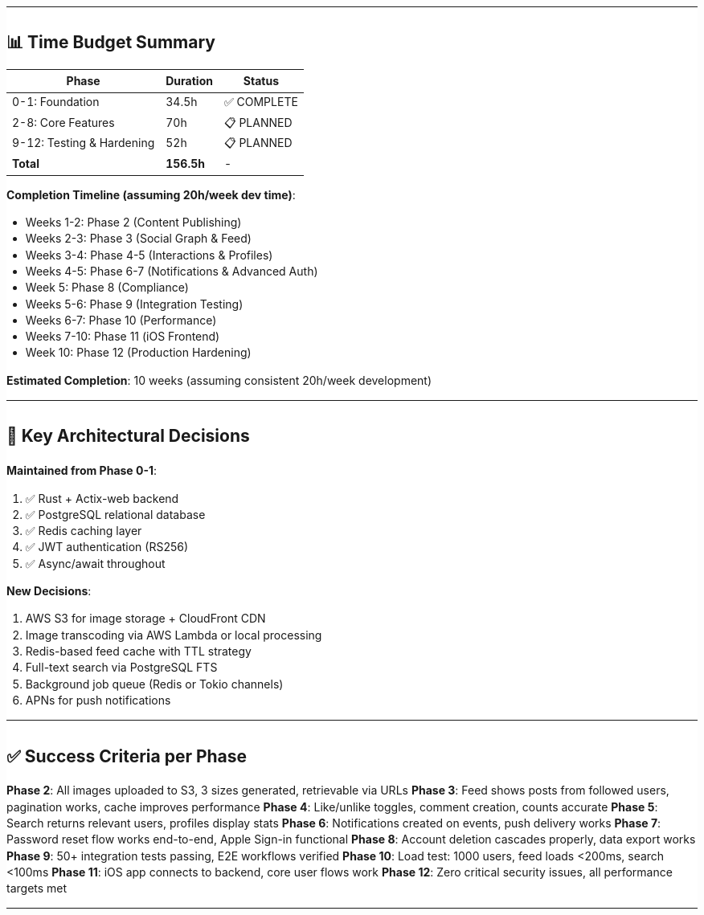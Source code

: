 
---

## 📊 Time Budget Summary

| Phase | Duration | Status |
|-------|----------|--------|
| 0-1: Foundation | 34.5h | ✅ COMPLETE |
| 2-8: Core Features | 70h | 📋 PLANNED |
| 9-12: Testing & Hardening | 52h | 📋 PLANNED |
| **Total** | **156.5h** | - |

**Completion Timeline (assuming 20h/week dev time)**:
- Weeks 1-2: Phase 2 (Content Publishing)
- Weeks 2-3: Phase 3 (Social Graph & Feed)
- Weeks 3-4: Phase 4-5 (Interactions & Profiles)
- Weeks 4-5: Phase 6-7 (Notifications & Advanced Auth)
- Week 5: Phase 8 (Compliance)
- Weeks 5-6: Phase 9 (Integration Testing)
- Weeks 6-7: Phase 10 (Performance)
- Weeks 7-10: Phase 11 (iOS Frontend)
- Week 10: Phase 12 (Production Hardening)

**Estimated Completion**: 10 weeks (assuming consistent 20h/week development)

---

## 🎯 Key Architectural Decisions

**Maintained from Phase 0-1**:
1. ✅ Rust + Actix-web backend
2. ✅ PostgreSQL relational database
3. ✅ Redis caching layer
4. ✅ JWT authentication (RS256)
5. ✅ Async/await throughout

**New Decisions**:
1. AWS S3 for image storage + CloudFront CDN
2. Image transcoding via AWS Lambda or local processing
3. Redis-based feed cache with TTL strategy
4. Full-text search via PostgreSQL FTS
5. Background job queue (Redis or Tokio channels)
6. APNs for push notifications

---

## ✅ Success Criteria per Phase

**Phase 2**: All images uploaded to S3, 3 sizes generated, retrievable via URLs
**Phase 3**: Feed shows posts from followed users, pagination works, cache improves performance
**Phase 4**: Like/unlike toggles, comment creation, counts accurate
**Phase 5**: Search returns relevant users, profiles display stats
**Phase 6**: Notifications created on events, push delivery works
**Phase 7**: Password reset flow works end-to-end, Apple Sign-in functional
**Phase 8**: Account deletion cascades properly, data export works
**Phase 9**: 50+ integration tests passing, E2E workflows verified
**Phase 10**: Load test: 1000 users, feed loads <200ms, search <100ms
**Phase 11**: iOS app connects to backend, core user flows work
**Phase 12**: Zero critical security issues, all performance targets met

---